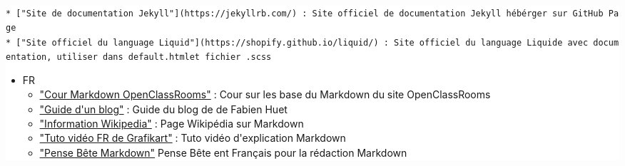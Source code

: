 	* ["Site de documentation Jekyll"](https://jekyllrb.com/) : Site officiel de documentation Jekyll hébérger sur GitHub Page
	* ["Site officiel du language Liquid"](https://shopify.github.io/liquid/) : Site officiel du language Liquide avec documentation, utiliser dans default.htmlet fichier .scss
* FR
	* ["Cour Markdown OpenClassRooms"](https://openclassrooms.com/courses/redigez-en-markdown) : Cour sur les base du Markdown du site OpenClassRooms
	* ["Guide d'un blog"](https://blog.wax-o.com/2014/04/tutoriel-un-guide-pour-bien-commencer-avec-markdown/) : Guide du blog de de Fabien Huet
	* ["Information Wikipedia"](https://fr.wikipedia.org/wiki/Markdown) : Page Wikipédia sur Markdown
	* ["Tuto vidéo FR de Grafikart"](https://www.grafikart.fr/tutoriels/html-css/jekyll-505) : Tuto vidéo d'explication Markdown
	* ["Pense Bête Markdown"](https://github.com/jamstatic/jamstatic-fr/wiki/Pense-b%C3%AAte-Markdown) Pense Bête ent Français pour la rédaction Markdown
